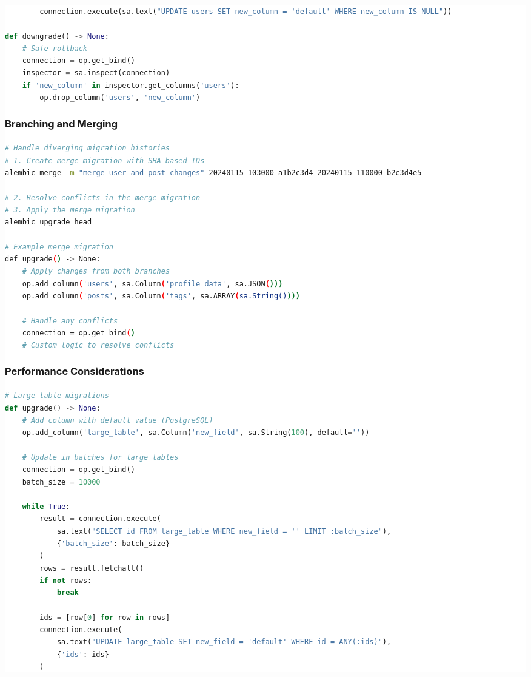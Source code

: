 ```python
        connection.execute(sa.text("UPDATE users SET new_column = 'default' WHERE new_column IS NULL"))

def downgrade() -> None:
    # Safe rollback
    connection = op.get_bind()
    inspector = sa.inspect(connection)
    if 'new_column' in inspector.get_columns('users'):
        op.drop_column('users', 'new_column')
```

### Branching and Merging

```bash
# Handle diverging migration histories
# 1. Create merge migration with SHA-based IDs
alembic merge -m "merge user and post changes" 20240115_103000_a1b2c3d4 20240115_110000_b2c3d4e5

# 2. Resolve conflicts in the merge migration
# 3. Apply the merge migration
alembic upgrade head

# Example merge migration
def upgrade() -> None:
    # Apply changes from both branches
    op.add_column('users', sa.Column('profile_data', sa.JSON()))
    op.add_column('posts', sa.Column('tags', sa.ARRAY(sa.String())))
    
    # Handle any conflicts
    connection = op.get_bind()
    # Custom logic to resolve conflicts
```

### Performance Considerations

```python
# Large table migrations
def upgrade() -> None:
    # Add column with default value (PostgreSQL)
    op.add_column('large_table', sa.Column('new_field', sa.String(100), default=''))
    
    # Update in batches for large tables
    connection = op.get_bind()
    batch_size = 10000
    
    while True:
        result = connection.execute(
            sa.text("SELECT id FROM large_table WHERE new_field = '' LIMIT :batch_size"),
            {'batch_size': batch_size}
        )
        rows = result.fetchall()
        if not rows:
            break
            
        ids = [row[0] for row in rows]
        connection.execute(
            sa.text("UPDATE large_table SET new_field = 'default' WHERE id = ANY(:ids)"),
            {'ids': ids}
        )
```
